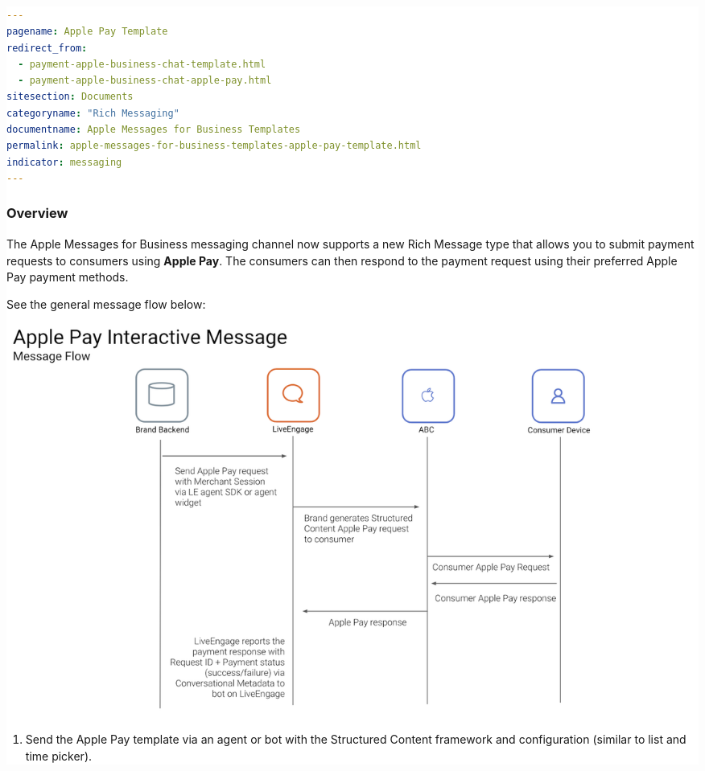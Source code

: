 ```yaml
---
pagename: Apple Pay Template
redirect_from:
  - payment-apple-business-chat-template.html
  - payment-apple-business-chat-apple-pay.html
sitesection: Documents
categoryname: "Rich Messaging"
documentname: Apple Messages for Business Templates
permalink: apple-messages-for-business-templates-apple-pay-template.html
indicator: messaging
---
```


### Overview

The Apple Messages for Business messaging channel now supports a new Rich Message type that allows you to submit payment requests to consumers using **Apple Pay**. The consumers can then respond to the payment request using their preferred Apple Pay payment methods.

See the general message flow below:

<img loading="lazy" style="width:800px" src="img/apple_pay.png" alt="apple pay overview">

1. Send the Apple Pay template via an agent or bot with the Structured Content framework and configuration (similar to list and time picker).

